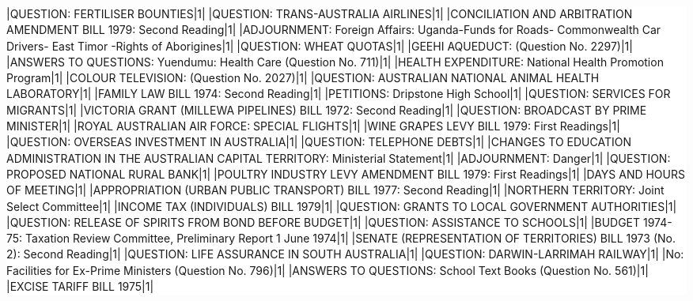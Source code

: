 |QUESTION: FERTILISER BOUNTIES|1|
|QUESTION: TRANS-AUSTRALIA AIRLINES|1|
|CONCILIATION AND ARBITRATION AMENDMENT BILL 1979: Second Reading|1|
|ADJOURNMENT: Foreign Affairs: Uganda-Funds for Roads- Commonwealth Car Drivers- East Timor -Rights of Aborigines|1|
|QUESTION: WHEAT QUOTAS|1|
|GEEHI AQUEDUCT: (Question No. 2297)|1|
|ANSWERS TO QUESTIONS: Yuendumu: Health Care (Question No. 711)|1|
|HEALTH EXPENDITURE: National Health Promotion Program|1|
|COLOUR TELEVISION: (Question No. 2027)|1|
|QUESTION: AUSTRALIAN NATIONAL ANIMAL HEALTH LABORATORY|1|
|FAMILY LAW BILL 1974: Second Reading|1|
|PETITIONS: Dripstone High School|1|
|QUESTION: SERVICES FOR MIGRANTS|1|
|VICTORIA GRANT (MILLEWA PIPELINES) BILL 1972: Second Reading|1|
|QUESTION: BROADCAST BY PRIME MINISTER|1|
|ROYAL AUSTRALIAN AIR FORCE: SPECIAL FLIGHTS|1|
|WINE GRAPES LEVY BILL 1979: First Readings|1|
|QUESTION: OVERSEAS INVESTMENT IN AUSTRALIA|1|
|QUESTION: TELEPHONE DEBTS|1|
|CHANGES TO EDUCATION ADMINISTRATION IN THE AUSTRALIAN CAPITAL TERRITORY: Ministerial Statement|1|
|ADJOURNMENT: Danger|1|
|QUESTION: PROPOSED NATIONAL RURAL BANK|1|
|POULTRY INDUSTRY LEVY AMENDMENT BILL 1979: First Readings|1|
|DAYS AND HOURS OF MEETING|1|
|APPROPRIATION (URBAN PUBLIC TRANSPORT) BILL 1977: Second Reading|1|
|NORTHERN TERRITORY: Joint Select Committee|1|
|INCOME TAX (INDIVIDUALS) BILL 1979|1|
|QUESTION: GRANTS TO LOCAL GOVERNMENT AUTHORITIES|1|
|QUESTION: RELEASE OF SPIRITS FROM BOND BEFORE BUDGET|1|
|QUESTION: ASSISTANCE TO SCHOOLS|1|
|BUDGET 1974-75: Taxation Review Committee, Preliminary Report 1 June 1974|1|
|SENATE (REPRESENTATION OF TERRITORIES) BILL 1973 (No. 2): Second Reading|1|
|QUESTION: LIFE ASSURANCE IN SOUTH AUSTRALIA|1|
|QUESTION: DARWIN-LARRIMAH RAILWAY|1|
|No: Facilities for Ex-Prime Ministers (Question No. 796)|1|
|ANSWERS TO QUESTIONS: School Text Books (Question No. 561)|1|
|EXCISE TARIFF BILL 1975|1|